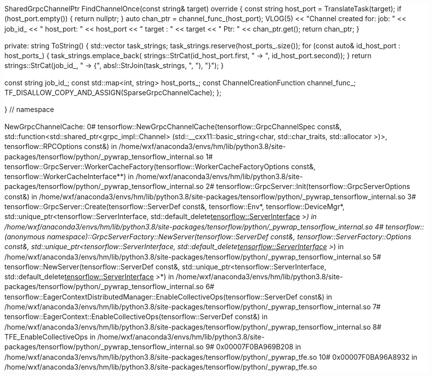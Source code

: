 
  SharedGrpcChannelPtr FindChannelOnce(const string& target) override {
    const string host_port = TranslateTask(target);
    if (host_port.empty()) {
      return nullptr;
    }
    auto chan_ptr = channel_func_(host_port);
    VLOG(5) << "Channel created for: job: " << job_id_
            << " host_port: " << host_port << " target : " << target
            << " Ptr: " << chan_ptr.get();
    return chan_ptr;
  }

 private:
  string ToString() {
    std::vector<string> task_strings;
    task_strings.reserve(host_ports_.size());
    for (const auto& id_host_port : host_ports_) {
      task_strings.emplace_back(
          strings::StrCat(id_host_port.first, " -> ", id_host_port.second));
    }
    return strings::StrCat(job_id_, " -> {", absl::StrJoin(task_strings, ", "),
                           "}");
  }

  const string job_id_;
  const std::map<int, string> host_ports_;
  const ChannelCreationFunction channel_func_;
  TF_DISALLOW_COPY_AND_ASSIGN(SparseGrpcChannelCache);
};

}  // namespace


NewGrpcChannelCache:
 0# tensorflow::NewGrpcChannelCache(tensorflow::GrpcChannelSpec const&, std::function<std::shared_ptr<grpc_impl::Channel> (std::__cxx11::basic_string<char, std::char_traits<char>, std::allocator<char> >)>, tensorflow::RPCOptions const&) in /home/wxf/anaconda3/envs/hm/lib/python3.8/site-packages/tensorflow/python/_pywrap_tensorflow_internal.so
 1# tensorflow::GrpcServer::WorkerCacheFactory(tensorflow::WorkerCacheFactoryOptions const&, tensorflow::WorkerCacheInterface**) in /home/wxf/anaconda3/envs/hm/lib/python3.8/site-packages/tensorflow/python/_pywrap_tensorflow_internal.so
 2# tensorflow::GrpcServer::Init(tensorflow::GrpcServerOptions const&) in /home/wxf/anaconda3/envs/hm/lib/python3.8/site-packages/tensorflow/python/_pywrap_tensorflow_internal.so
 3# tensorflow::GrpcServer::Create(tensorflow::ServerDef const&, tensorflow::Env*, tensorflow::DeviceMgr*, std::unique_ptr<tensorflow::ServerInterface, std::default_delete<tensorflow::ServerInterface> >*) in /home/wxf/anaconda3/envs/hm/lib/python3.8/site-packages/tensorflow/python/_pywrap_tensorflow_internal.so
 4# tensorflow::(anonymous namespace)::GrpcServerFactory::NewServer(tensorflow::ServerDef const&, tensorflow::ServerFactory::Options const&, std::unique_ptr<tensorflow::ServerInterface, std::default_delete<tensorflow::ServerInterface> >*) in /home/wxf/anaconda3/envs/hm/lib/python3.8/site-packages/tensorflow/python/_pywrap_tensorflow_internal.so
 5# tensorflow::NewServer(tensorflow::ServerDef const&, std::unique_ptr<tensorflow::ServerInterface, std::default_delete<tensorflow::ServerInterface> >*) in /home/wxf/anaconda3/envs/hm/lib/python3.8/site-packages/tensorflow/python/_pywrap_tensorflow_internal.so
 6# tensorflow::EagerContextDistributedManager::EnableCollectiveOps(tensorflow::ServerDef const&) in /home/wxf/anaconda3/envs/hm/lib/python3.8/site-packages/tensorflow/python/_pywrap_tensorflow_internal.so
 7# tensorflow::EagerContext::EnableCollectiveOps(tensorflow::ServerDef const&) in /home/wxf/anaconda3/envs/hm/lib/python3.8/site-packages/tensorflow/python/_pywrap_tensorflow_internal.so
 8# TFE_EnableCollectiveOps in /home/wxf/anaconda3/envs/hm/lib/python3.8/site-packages/tensorflow/python/_pywrap_tensorflow_internal.so
 9# 0x00007F0BA969B208 in /home/wxf/anaconda3/envs/hm/lib/python3.8/site-packages/tensorflow/python/_pywrap_tfe.so
10# 0x00007F0BA96A8932 in /home/wxf/anaconda3/envs/hm/lib/python3.8/site-packages/tensorflow/python/_pywrap_tfe.so